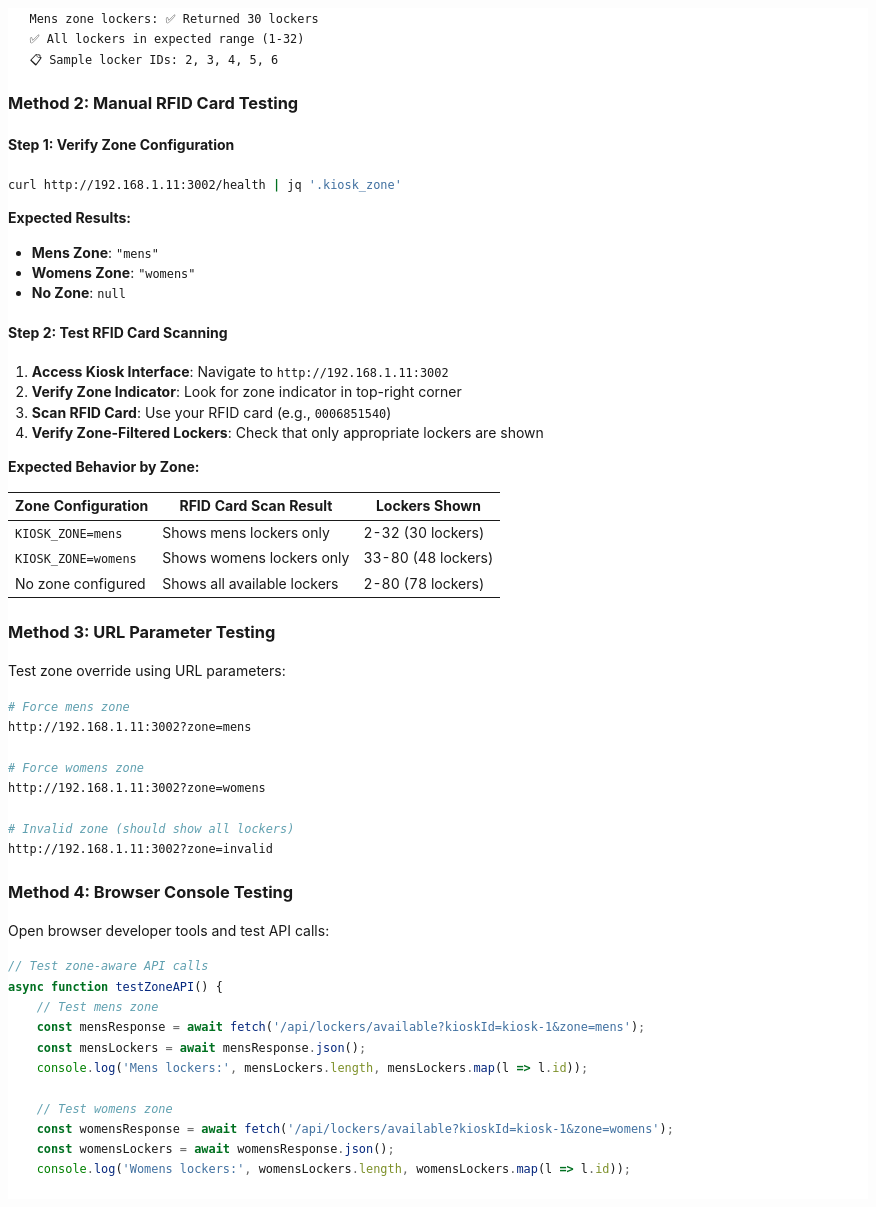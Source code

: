 ```
   Mens zone lockers: ✅ Returned 30 lockers
   ✅ All lockers in expected range (1-32)
   📋 Sample locker IDs: 2, 3, 4, 5, 6
```

### Method 2: Manual RFID Card Testing

#### **Step 1: Verify Zone Configuration**

```bash
curl http://192.168.1.11:3002/health | jq '.kiosk_zone'
```

**Expected Results:**
- **Mens Zone**: `"mens"`
- **Womens Zone**: `"womens"`
- **No Zone**: `null`

#### **Step 2: Test RFID Card Scanning**

1. **Access Kiosk Interface**: Navigate to `http://192.168.1.11:3002`
2. **Verify Zone Indicator**: Look for zone indicator in top-right corner
3. **Scan RFID Card**: Use your RFID card (e.g., `0006851540`)
4. **Verify Zone-Filtered Lockers**: Check that only appropriate lockers are shown

**Expected Behavior by Zone:**

| Zone Configuration | RFID Card Scan Result | Lockers Shown |
|-------------------|----------------------|---------------|
| `KIOSK_ZONE=mens` | Shows mens lockers only | 2-32 (30 lockers) |
| `KIOSK_ZONE=womens` | Shows womens lockers only | 33-80 (48 lockers) |
| No zone configured | Shows all available lockers | 2-80 (78 lockers) |

### Method 3: URL Parameter Testing

Test zone override using URL parameters:

```bash
# Force mens zone
http://192.168.1.11:3002?zone=mens

# Force womens zone  
http://192.168.1.11:3002?zone=womens

# Invalid zone (should show all lockers)
http://192.168.1.11:3002?zone=invalid
```

### Method 4: Browser Console Testing

Open browser developer tools and test API calls:

```javascript
// Test zone-aware API calls
async function testZoneAPI() {
    // Test mens zone
    const mensResponse = await fetch('/api/lockers/available?kioskId=kiosk-1&zone=mens');
    const mensLockers = await mensResponse.json();
    console.log('Mens lockers:', mensLockers.length, mensLockers.map(l => l.id));
    
    // Test womens zone
    const womensResponse = await fetch('/api/lockers/available?kioskId=kiosk-1&zone=womens');
    const womensLockers = await womensResponse.json();
    console.log('Womens lockers:', womensLockers.length, womensLockers.map(l => l.id));
    
```